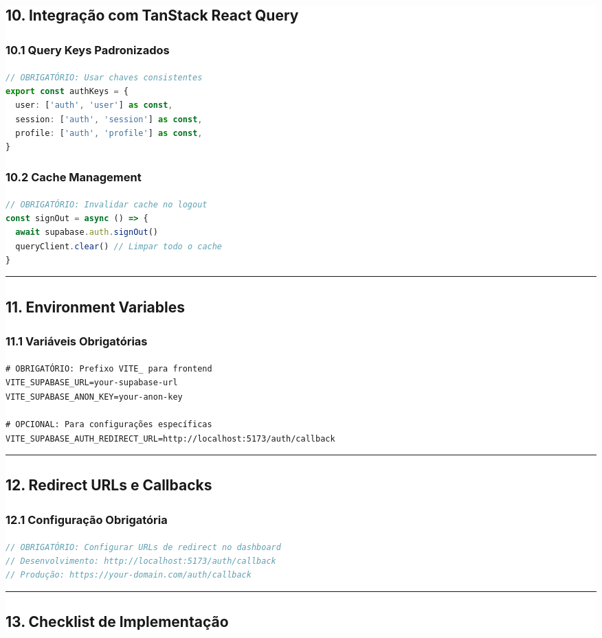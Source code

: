 
## 10. Integração com TanStack React Query

### 10.1 Query Keys Padronizados
```typescript
// OBRIGATÓRIO: Usar chaves consistentes
export const authKeys = {
  user: ['auth', 'user'] as const,
  session: ['auth', 'session'] as const,
  profile: ['auth', 'profile'] as const,
}
```

### 10.2 Cache Management
```typescript
// OBRIGATÓRIO: Invalidar cache no logout
const signOut = async () => {
  await supabase.auth.signOut()
  queryClient.clear() // Limpar todo o cache
}
```

---

## 11. Environment Variables

### 11.1 Variáveis Obrigatórias
```env
# OBRIGATÓRIO: Prefixo VITE_ para frontend
VITE_SUPABASE_URL=your-supabase-url
VITE_SUPABASE_ANON_KEY=your-anon-key

# OPCIONAL: Para configurações específicas
VITE_SUPABASE_AUTH_REDIRECT_URL=http://localhost:5173/auth/callback
```

---

## 12. Redirect URLs e Callbacks

### 12.1 Configuração Obrigatória
```typescript
// OBRIGATÓRIO: Configurar URLs de redirect no dashboard
// Desenvolvimento: http://localhost:5173/auth/callback
// Produção: https://your-domain.com/auth/callback
```

---

## 13. Checklist de Implementação
